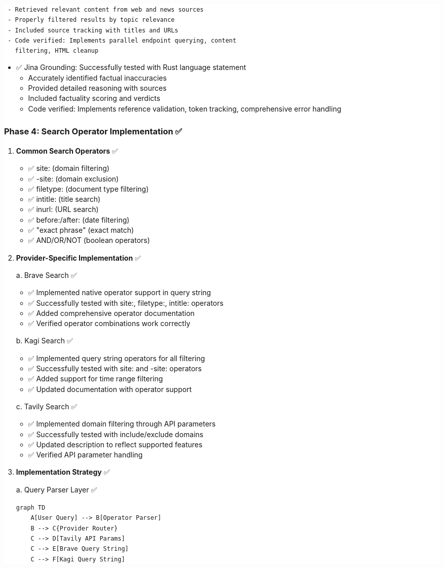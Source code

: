      - Retrieved relevant content from web and news sources
     - Properly filtered results by topic relevance
     - Included source tracking with titles and URLs
     - Code verified: Implements parallel endpoint querying, content
       filtering, HTML cleanup

   - ✅ Jina Grounding: Successfully tested with Rust language
     statement
     - Accurately identified factual inaccuracies
     - Provided detailed reasoning with sources
     - Included factuality scoring and verdicts
     - Code verified: Implements reference validation, token tracking,
       comprehensive error handling

### Phase 4: Search Operator Implementation ✅

1. **Common Search Operators** ✅
   - ✅ site: (domain filtering)
   - ✅ -site: (domain exclusion)
   - ✅ filetype: (document type filtering)
   - ✅ intitle: (title search)
   - ✅ inurl: (URL search)
   - ✅ before:/after: (date filtering)
   - ✅ "exact phrase" (exact match)
   - ✅ AND/OR/NOT (boolean operators)

2. **Provider-Specific Implementation** ✅

   a. Brave Search ✅
   - ✅ Implemented native operator support in query string
   - ✅ Successfully tested with site:, filetype:, intitle: operators
   - ✅ Added comprehensive operator documentation
   - ✅ Verified operator combinations work correctly

   b. Kagi Search ✅
   - ✅ Implemented query string operators for all filtering
   - ✅ Successfully tested with site: and -site: operators
   - ✅ Added support for time range filtering
   - ✅ Updated documentation with operator support

   c. Tavily Search ✅
   - ✅ Implemented domain filtering through API parameters
   - ✅ Successfully tested with include/exclude domains
   - ✅ Updated description to reflect supported features
   - ✅ Verified API parameter handling

3. **Implementation Strategy** ✅

   a. Query Parser Layer ✅
   ```mermaid
   graph TD
       A[User Query] --> B[Operator Parser]
       B --> C{Provider Router}
       C --> D[Tavily API Params]
       C --> E[Brave Query String]
       C --> F[Kagi Query String]
   ```
